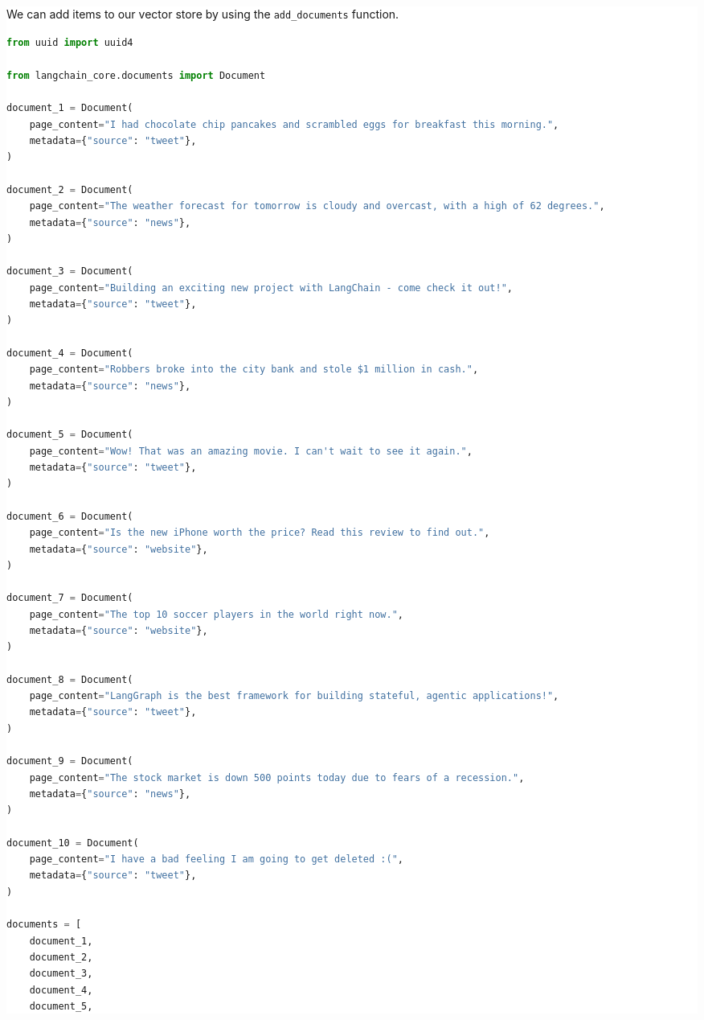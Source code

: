 We can add items to our vector store by using the `add_documents` function.


```python
from uuid import uuid4

from langchain_core.documents import Document

document_1 = Document(
    page_content="I had chocolate chip pancakes and scrambled eggs for breakfast this morning.",
    metadata={"source": "tweet"},
)

document_2 = Document(
    page_content="The weather forecast for tomorrow is cloudy and overcast, with a high of 62 degrees.",
    metadata={"source": "news"},
)

document_3 = Document(
    page_content="Building an exciting new project with LangChain - come check it out!",
    metadata={"source": "tweet"},
)

document_4 = Document(
    page_content="Robbers broke into the city bank and stole $1 million in cash.",
    metadata={"source": "news"},
)

document_5 = Document(
    page_content="Wow! That was an amazing movie. I can't wait to see it again.",
    metadata={"source": "tweet"},
)

document_6 = Document(
    page_content="Is the new iPhone worth the price? Read this review to find out.",
    metadata={"source": "website"},
)

document_7 = Document(
    page_content="The top 10 soccer players in the world right now.",
    metadata={"source": "website"},
)

document_8 = Document(
    page_content="LangGraph is the best framework for building stateful, agentic applications!",
    metadata={"source": "tweet"},
)

document_9 = Document(
    page_content="The stock market is down 500 points today due to fears of a recession.",
    metadata={"source": "news"},
)

document_10 = Document(
    page_content="I have a bad feeling I am going to get deleted :(",
    metadata={"source": "tweet"},
)

documents = [
    document_1,
    document_2,
    document_3,
    document_4,
    document_5,
```